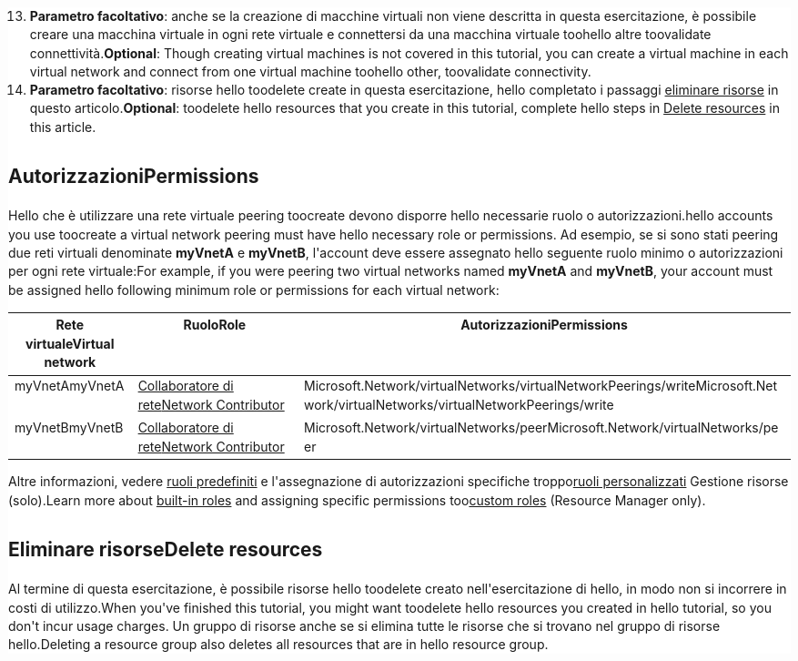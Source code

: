 13. <span data-ttu-id="76e94-308">**Parametro facoltativo**: anche se la creazione di macchine virtuali non viene descritta in questa esercitazione, è possibile creare una macchina virtuale in ogni rete virtuale e connettersi da una macchina virtuale toohello altre toovalidate connettività.</span><span class="sxs-lookup"><span data-stu-id="76e94-308">**Optional**: Though creating virtual machines is not covered in this tutorial, you can create a virtual machine in each virtual network and connect from one virtual machine toohello other, toovalidate connectivity.</span></span>
14. <span data-ttu-id="76e94-309">**Parametro facoltativo**: risorse hello toodelete create in questa esercitazione, hello completato i passaggi [eliminare risorse](#delete-powershell) in questo articolo.</span><span class="sxs-lookup"><span data-stu-id="76e94-309">**Optional**: toodelete hello resources that you create in this tutorial, complete hello steps in [Delete resources](#delete-powershell) in this article.</span></span>

## <span data-ttu-id="76e94-310"><a name="permissions"></a>Autorizzazioni</span><span class="sxs-lookup"><span data-stu-id="76e94-310"><a name="permissions"></a>Permissions</span></span>

<span data-ttu-id="76e94-311">Hello che è utilizzare una rete virtuale peering toocreate devono disporre hello necessarie ruolo o autorizzazioni.</span><span class="sxs-lookup"><span data-stu-id="76e94-311">hello accounts you use toocreate a virtual network peering must have hello necessary role or permissions.</span></span> <span data-ttu-id="76e94-312">Ad esempio, se si sono stati peering due reti virtuali denominate **myVnetA** e **myVnetB**, l'account deve essere assegnato hello seguente ruolo minimo o autorizzazioni per ogni rete virtuale:</span><span class="sxs-lookup"><span data-stu-id="76e94-312">For example, if you were peering two virtual networks named **myVnetA** and **myVnetB**, your account must be assigned hello following minimum role or permissions for each virtual network:</span></span>
    
|<span data-ttu-id="76e94-313">Rete virtuale</span><span class="sxs-lookup"><span data-stu-id="76e94-313">Virtual network</span></span>|<span data-ttu-id="76e94-314">Ruolo</span><span class="sxs-lookup"><span data-stu-id="76e94-314">Role</span></span>|<span data-ttu-id="76e94-315">Autorizzazioni</span><span class="sxs-lookup"><span data-stu-id="76e94-315">Permissions</span></span>|
|---|---|---|
|<span data-ttu-id="76e94-316">myVnetA</span><span class="sxs-lookup"><span data-stu-id="76e94-316">myVnetA</span></span>|[<span data-ttu-id="76e94-317">Collaboratore di rete</span><span class="sxs-lookup"><span data-stu-id="76e94-317">Network Contributor</span></span>](../active-directory/role-based-access-built-in-roles.md?toc=%2fazure%2fvirtual-network%2ftoc.json#network-contributor)|<span data-ttu-id="76e94-318">Microsoft.Network/virtualNetworks/virtualNetworkPeerings/write</span><span class="sxs-lookup"><span data-stu-id="76e94-318">Microsoft.Network/virtualNetworks/virtualNetworkPeerings/write</span></span>|
|<span data-ttu-id="76e94-319">myVnetB</span><span class="sxs-lookup"><span data-stu-id="76e94-319">myVnetB</span></span>|[<span data-ttu-id="76e94-320">Collaboratore di rete</span><span class="sxs-lookup"><span data-stu-id="76e94-320">Network Contributor</span></span>](../active-directory/role-based-access-built-in-roles.md?toc=%2fazure%2fvirtual-network%2ftoc.json#network-contributor)|<span data-ttu-id="76e94-321">Microsoft.Network/virtualNetworks/peer</span><span class="sxs-lookup"><span data-stu-id="76e94-321">Microsoft.Network/virtualNetworks/peer</span></span>|

<span data-ttu-id="76e94-322">Altre informazioni, vedere [ruoli predefiniti](../active-directory/role-based-access-built-in-roles.md?toc=%2fazure%2fvirtual-network%2ftoc.json#network-contributor) e l'assegnazione di autorizzazioni specifiche troppo[ruoli personalizzati](../active-directory/role-based-access-control-custom-roles.md?toc=%2fazure%2fvirtual-network%2ftoc.json) Gestione risorse (solo).</span><span class="sxs-lookup"><span data-stu-id="76e94-322">Learn more about [built-in roles](../active-directory/role-based-access-built-in-roles.md?toc=%2fazure%2fvirtual-network%2ftoc.json#network-contributor) and assigning specific permissions too[custom roles](../active-directory/role-based-access-control-custom-roles.md?toc=%2fazure%2fvirtual-network%2ftoc.json) (Resource Manager only).</span></span>

## <span data-ttu-id="76e94-323"><a name="delete"></a>Eliminare risorse</span><span class="sxs-lookup"><span data-stu-id="76e94-323"><a name="delete"></a>Delete resources</span></span>
<span data-ttu-id="76e94-324">Al termine di questa esercitazione, è possibile risorse hello toodelete creato nell'esercitazione di hello, in modo non si incorrere in costi di utilizzo.</span><span class="sxs-lookup"><span data-stu-id="76e94-324">When you've finished this tutorial, you might want toodelete hello resources you created in hello tutorial, so you don't incur usage charges.</span></span> <span data-ttu-id="76e94-325">Un gruppo di risorse anche se si elimina tutte le risorse che si trovano nel gruppo di risorse hello.</span><span class="sxs-lookup"><span data-stu-id="76e94-325">Deleting a resource group also deletes all resources that are in hello resource group.</span></span>
